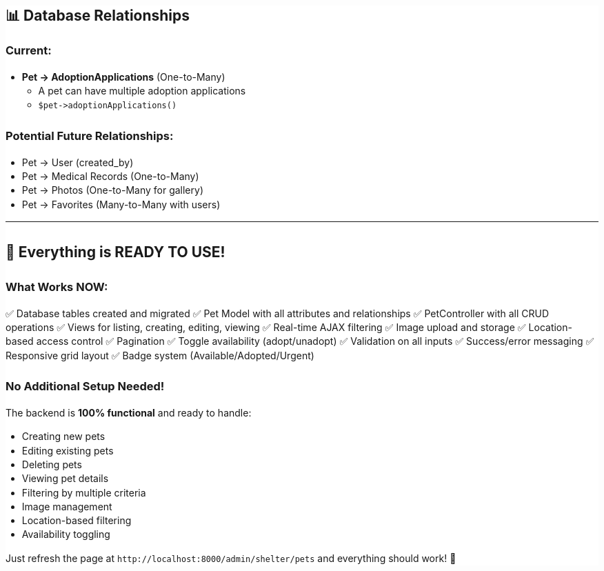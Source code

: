## 📊 Database Relationships

### Current:
- **Pet → AdoptionApplications** (One-to-Many)
  - A pet can have multiple adoption applications
  - `$pet->adoptionApplications()`

### Potential Future Relationships:
- Pet → User (created_by)
- Pet → Medical Records (One-to-Many)
- Pet → Photos (One-to-Many for gallery)
- Pet → Favorites (Many-to-Many with users)

---

## 🚀 Everything is READY TO USE!

### What Works NOW:
✅ Database tables created and migrated
✅ Pet Model with all attributes and relationships
✅ PetController with all CRUD operations
✅ Views for listing, creating, editing, viewing
✅ Real-time AJAX filtering
✅ Image upload and storage
✅ Location-based access control
✅ Pagination
✅ Toggle availability (adopt/unadopt)
✅ Validation on all inputs
✅ Success/error messaging
✅ Responsive grid layout
✅ Badge system (Available/Adopted/Urgent)

### No Additional Setup Needed!
The backend is **100% functional** and ready to handle:
- Creating new pets
- Editing existing pets
- Deleting pets
- Viewing pet details
- Filtering by multiple criteria
- Image management
- Location-based filtering
- Availability toggling

Just refresh the page at `http://localhost:8000/admin/shelter/pets` and everything should work! 🎉
